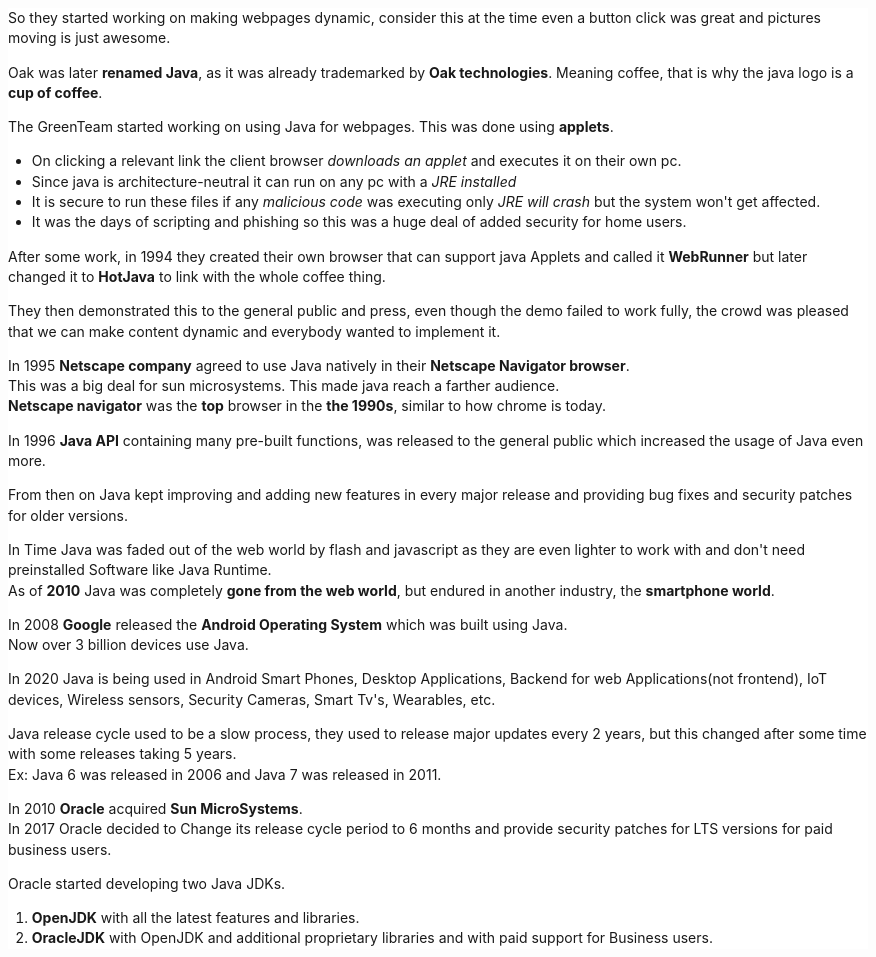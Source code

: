 So they started working on making webpages dynamic, consider this at the time even a button click was great and pictures moving is just awesome.  

Oak was later **renamed Java**, as it was already trademarked by **Oak technologies**. Meaning coffee, that is why the java logo is a **cup of coffee**.

The GreenTeam started working on using Java for webpages. This was done using **applets**.

- On clicking a relevant link the client browser *downloads an applet* and executes it on their own pc.
- Since java is architecture-neutral it can run on any pc with a *JRE installed*
- It is secure to run these files if any *malicious code* was executing only *JRE will crash* but the system won't get affected.
- It was the days of scripting and phishing so this was a huge deal of added security for home users.

After some work, in 1994 they created their own browser that can support java Applets and called it **WebRunner** but later changed it to **HotJava** to link with the whole coffee thing.  

They then demonstrated this to the general public and press, even though the demo failed to work fully, the crowd was pleased that we can make content dynamic and everybody wanted to implement it.  

In 1995 **Netscape company** agreed to use Java natively in their **Netscape Navigator browser**.  
This was a big deal for sun microsystems. This made java reach a farther audience.  
**Netscape navigator** was the **top** browser in the **the 1990s**, similar to how chrome is today.  

In 1996 **Java API** containing many pre-built functions, was released to the general public which increased the usage of Java even more.  

From then on Java kept improving and adding new features in every major release and providing bug fixes and security patches for older versions.

In Time Java was faded out of the web world by flash and javascript as they are even lighter to work with and don't need preinstalled Software like Java Runtime.  
As of **2010** Java was completely **gone from the web world**, but endured in another industry, the **smartphone world**.

In 2008 **Google** released the **Android Operating System** which was built using Java.  
Now over 3 billion devices use Java.  

In 2020 Java is being used in Android Smart Phones, Desktop Applications, Backend for web Applications(not frontend), IoT devices, Wireless sensors, Security Cameras, Smart Tv's, Wearables, etc.  

Java release cycle used to be a slow process, they used to release major updates every 2 years, but this changed after some time with some releases taking 5 years.  
Ex: Java 6 was released in 2006 and Java 7 was released in 2011.  

In 2010 **Oracle** acquired **Sun MicroSystems**.  
In 2017 Oracle decided to Change its release cycle period to 6 months and provide security patches for LTS versions for paid business users.  

Oracle started developing two Java JDKs.

1. **OpenJDK** with all the latest features and libraries.
2. **OracleJDK** with OpenJDK and additional proprietary libraries and with paid support for Business users.
